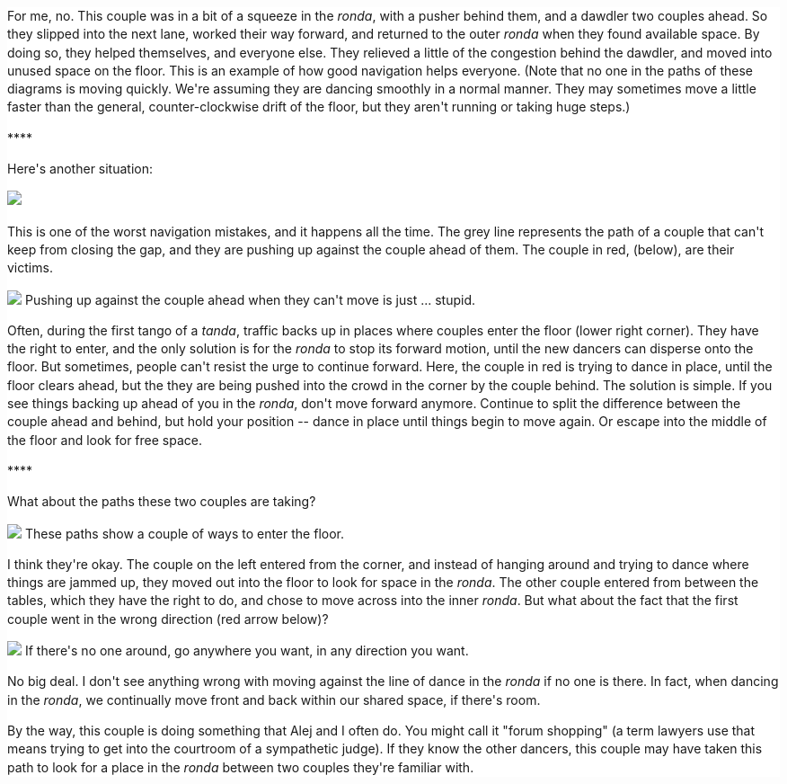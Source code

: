 For me, no. This couple was in a bit of a squeeze in the _ronda_, with a pusher behind them, and a dawdler two couples ahead. So they slipped into the next lane, worked their way forward, and returned to the outer _ronda_ when they found available space. By doing so, they helped themselves, and everyone else. They relieved a little of the congestion behind the dawdler, and moved into unused space on the floor. This is an example of how good navigation helps everyone. (Note that no one in the paths of these diagrams is moving quickly. We're assuming they are dancing smoothly in a normal manner. They may sometimes move a little faster than the general, counter-clockwise drift of the floor, but they aren't running or taking huge steps.)

\*\*\*\*

Here's another situation:

![]({{site.res}}/6_pics/NavScenes/floorpath3.jpg)

This is one of the worst navigation mistakes, and it happens all the time. The grey line represents the path of a couple that can't keep from closing the gap, and they are pushing up against the couple ahead of them. The couple in red, (below), are their victims.

![]({{site.res}}/6_pics/NavScenes/floorpath6.jpg)
Pushing up against the couple ahead when they can't move is just ... stupid.

Often, during the first tango of a _tanda_, traffic backs up in places where couples enter the floor (lower right corner). They have the right to enter, and the only solution is for the _ronda_ to stop its forward motion, until the new dancers can disperse onto the floor. But sometimes, people can't resist the urge to continue forward. Here, the couple in red is trying to dance in place, until the floor clears ahead, but the they are being pushed into the crowd in the corner by the couple behind. The solution is simple. If you see things backing up ahead of you in the _ronda_, don't move forward anymore. Continue to split the difference between the couple ahead and behind, but hold your position -- dance in place until things begin to move again. Or escape into the middle of the floor and look for free space.

\*\*\*\*

What about the paths these two couples are taking?

![]({{site.res}}/6_pics/NavScenes/floorpath9a.jpg)
These paths show a couple of ways to enter the floor.

I think they're okay. The couple on the left entered from the corner, and instead of hanging around and trying to dance where things are jammed up, they moved out into the floor to look for space in the _ronda_. The other couple entered from between the tables, which they have the right to do, and chose to move across into the inner _ronda_. But what about the fact that the first couple went in the wrong direction (red arrow below)?

![]({{site.res}}/6_pics/NavScenes/floorpath8.jpg)
If there's no one around, go anywhere you want, in any direction you want.

No big deal. I don't see anything wrong with moving against the line of dance in the _ronda_ if no one is there. In fact, when dancing in the _ronda_, we continually move front and back within our shared space, if there's room.

By the way, this couple is doing something that Alej and I often do. You might call it "forum shopping" (a term lawyers use that means trying to get into the courtroom of a sympathetic judge). If they know the other dancers, this couple may have taken this path to look for a place in the _ronda_ between two couples they're familiar with.
